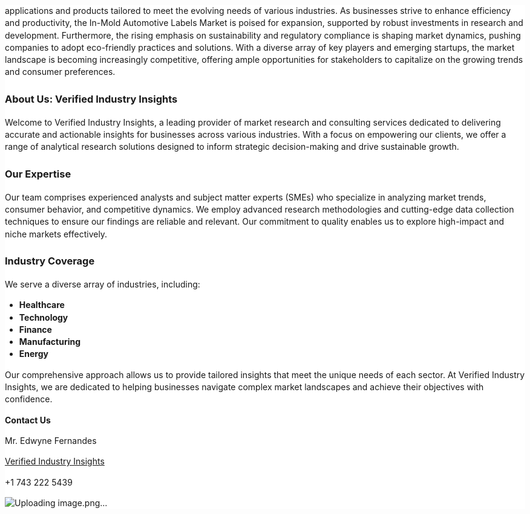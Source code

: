 applications and products tailored to meet the evolving needs of various industries. As businesses strive to enhance efficiency and productivity, the In-Mold Automotive Labels Market is poised for expansion, supported by robust investments in research and development. Furthermore, the rising emphasis on sustainability and regulatory compliance is shaping market dynamics, pushing companies to adopt eco-friendly practices and solutions. With a diverse array of key players and emerging startups, the market landscape is becoming increasingly competitive, offering ample opportunities for stakeholders to capitalize on the growing trends and consumer preferences.</p><h3>About Us: Verified Industry Insights</h3><p>Welcome to Verified Industry Insights, a leading provider of market research and consulting services dedicated to delivering accurate and actionable insights for businesses across various industries. With a focus on empowering our clients, we offer a range of analytical research solutions designed to inform strategic decision-making and drive sustainable growth.</p><h3>Our Expertise</h3><p>Our team comprises experienced analysts and subject matter experts (SMEs) who specialize in analyzing market trends, consumer behavior, and competitive dynamics. We employ advanced research methodologies and cutting-edge data collection techniques to ensure our findings are reliable and relevant. Our commitment to quality enables us to explore high-impact and niche markets effectively.</p><h3>Industry Coverage</h3><p>We serve a diverse array of industries, including:</p><ul><li><strong>Healthcare</strong></li><li><strong>Technology</strong></li><li><strong>Finance</strong></li><li><strong>Manufacturing</strong></li><li><strong>Energy</strong></li></ul><p>Our comprehensive approach allows us to provide tailored insights that meet the unique needs of each sector. At Verified Industry Insights, we are dedicated to helping businesses navigate complex market landscapes and achieve their objectives with confidence.</p><p><strong>Contact Us</strong></p><p>Mr. Edwyne Fernandes</p><p><a href="https://www.verifiedindustryinsights.com/">Verified Industry Insights</a></p><p>+1 743 222 5439</p>
![Uploading image.png…]()
